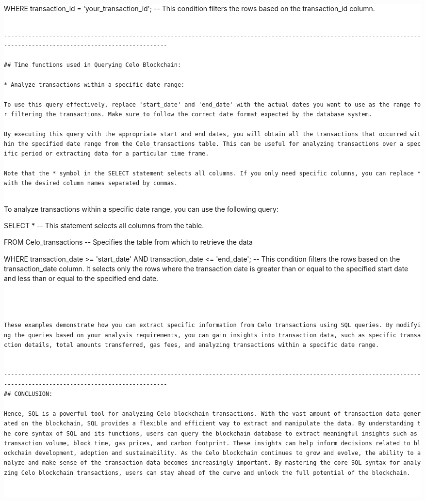 WHERE transaction_id = 'your_transaction_id'; -- This condition filters the rows based on the transaction_id column.


```

-----------------------------------------------------------------------------------------------------------------------------------------------------------------------

## Time functions used in Querying Celo Blockchain:

* Analyze transactions within a specific date range:

To use this query effectively, replace 'start_date' and 'end_date' with the actual dates you want to use as the range for filtering the transactions. Make sure to follow the correct date format expected by the database system.

By executing this query with the appropriate start and end dates, you will obtain all the transactions that occurred within the specified date range from the Celo_transactions table. This can be useful for analyzing transactions over a specific period or extracting data for a particular time frame.

Note that the * symbol in the SELECT statement selects all columns. If you only need specific columns, you can replace * with the desired column names separated by commas.


```
To analyze transactions within a specific date range, you can use the following query:

SELECT *   -- This statement selects all columns from the table.

FROM Celo_transactions -- Specifies the table from which to retrieve the data 

WHERE transaction_date >= 'start_date' AND transaction_date <= 'end_date';  -- This condition filters the rows based on the transaction_date column. It selects only the rows where the transaction date is greater than or equal to the specified start date and less than or equal to the specified end date.


```



These examples demonstrate how you can extract specific information from Celo transactions using SQL queries. By modifying the queries based on your analysis requirements, you can gain insights into transaction data, such as specific transaction details, total amounts transferred, gas fees, and analyzing transactions within a specific date range.


-----------------------------------------------------------------------------------------------------------------------------------------------------------------------
## CONCLUSION:

Hence, SQL is a powerful tool for analyzing Celo blockchain transactions. With the vast amount of transaction data generated on the blockchain, SQL provides a flexible and efficient way to extract and manipulate the data. By understanding the core syntax of SQL and its functions, users can query the blockchain database to extract meaningful insights such as transaction volume, block time, gas prices, and carbon footprint. These insights can help inform decisions related to blockchain development, adoption and sustainability. As the Celo blockchain continues to grow and evolve, the ability to analyze and make sense of the transaction data becomes increasingly important. By mastering the core SQL syntax for analyzing Celo blockchain transactions, users can stay ahead of the curve and unlock the full potential of the blockchain.


